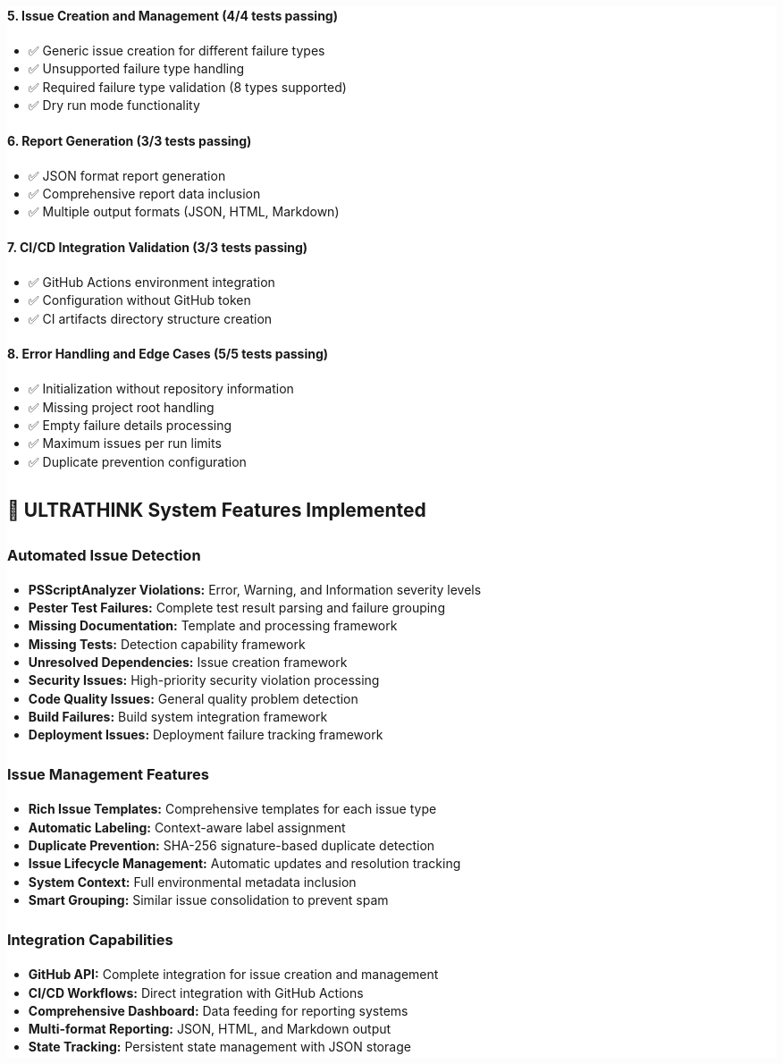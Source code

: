 #### 5. Issue Creation and Management (4/4 tests passing)
- ✅ Generic issue creation for different failure types
- ✅ Unsupported failure type handling
- ✅ Required failure type validation (8 types supported)
- ✅ Dry run mode functionality

#### 6. Report Generation (3/3 tests passing)
- ✅ JSON format report generation
- ✅ Comprehensive report data inclusion
- ✅ Multiple output formats (JSON, HTML, Markdown)

#### 7. CI/CD Integration Validation (3/3 tests passing)
- ✅ GitHub Actions environment integration
- ✅ Configuration without GitHub token
- ✅ CI artifacts directory structure creation

#### 8. Error Handling and Edge Cases (5/5 tests passing)
- ✅ Initialization without repository information
- ✅ Missing project root handling
- ✅ Empty failure details processing
- ✅ Maximum issues per run limits
- ✅ Duplicate prevention configuration

## 🔧 ULTRATHINK System Features Implemented

### Automated Issue Detection
- **PSScriptAnalyzer Violations:** Error, Warning, and Information severity levels
- **Pester Test Failures:** Complete test result parsing and failure grouping
- **Missing Documentation:** Template and processing framework
- **Missing Tests:** Detection capability framework
- **Unresolved Dependencies:** Issue creation framework
- **Security Issues:** High-priority security violation processing
- **Code Quality Issues:** General quality problem detection
- **Build Failures:** Build system integration framework
- **Deployment Issues:** Deployment failure tracking framework

### Issue Management Features
- **Rich Issue Templates:** Comprehensive templates for each issue type
- **Automatic Labeling:** Context-aware label assignment
- **Duplicate Prevention:** SHA-256 signature-based duplicate detection
- **Issue Lifecycle Management:** Automatic updates and resolution tracking
- **System Context:** Full environmental metadata inclusion
- **Smart Grouping:** Similar issue consolidation to prevent spam

### Integration Capabilities
- **GitHub API:** Complete integration for issue creation and management
- **CI/CD Workflows:** Direct integration with GitHub Actions
- **Comprehensive Dashboard:** Data feeding for reporting systems
- **Multi-format Reporting:** JSON, HTML, and Markdown output
- **State Tracking:** Persistent state management with JSON storage
